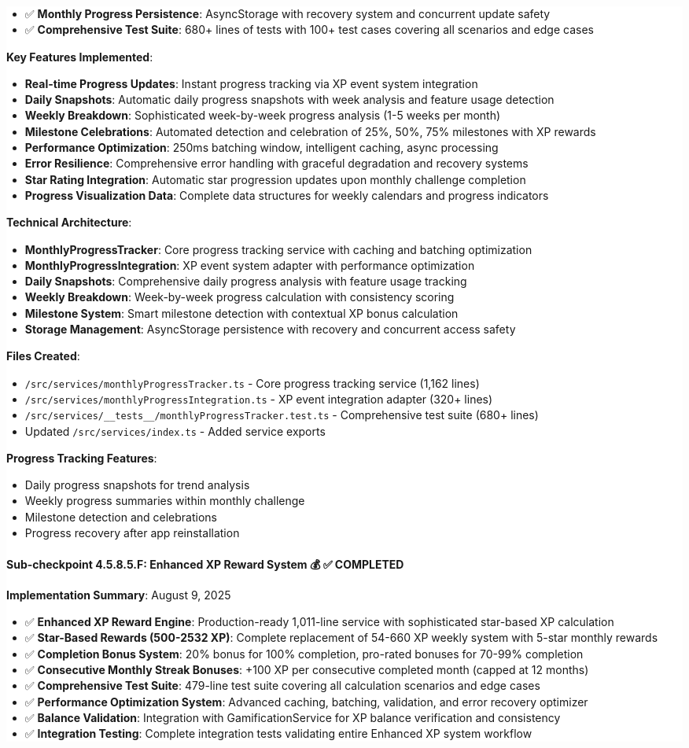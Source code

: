 - ✅ **Monthly Progress Persistence**: AsyncStorage with recovery system and concurrent update safety
- ✅ **Comprehensive Test Suite**: 680+ lines of tests with 100+ test cases covering all scenarios and edge cases

**Key Features Implemented**:
- **Real-time Progress Updates**: Instant progress tracking via XP event system integration
- **Daily Snapshots**: Automatic daily progress snapshots with week analysis and feature usage detection
- **Weekly Breakdown**: Sophisticated week-by-week progress analysis (1-5 weeks per month)
- **Milestone Celebrations**: Automated detection and celebration of 25%, 50%, 75% milestones with XP rewards
- **Performance Optimization**: 250ms batching window, intelligent caching, async processing
- **Error Resilience**: Comprehensive error handling with graceful degradation and recovery systems
- **Star Rating Integration**: Automatic star progression updates upon monthly challenge completion
- **Progress Visualization Data**: Complete data structures for weekly calendars and progress indicators

**Technical Architecture**:
- **MonthlyProgressTracker**: Core progress tracking service with caching and batching optimization
- **MonthlyProgressIntegration**: XP event system adapter with performance optimization
- **Daily Snapshots**: Comprehensive daily progress analysis with feature usage tracking
- **Weekly Breakdown**: Week-by-week progress calculation with consistency scoring
- **Milestone System**: Smart milestone detection with contextual XP bonus calculation
- **Storage Management**: AsyncStorage persistence with recovery and concurrent access safety

**Files Created**:
- `/src/services/monthlyProgressTracker.ts` - Core progress tracking service (1,162 lines)
- `/src/services/monthlyProgressIntegration.ts` - XP event integration adapter (320+ lines)  
- `/src/services/__tests__/monthlyProgressTracker.test.ts` - Comprehensive test suite (680+ lines)
- Updated `/src/services/index.ts` - Added service exports

**Progress Tracking Features**:
- Daily progress snapshots for trend analysis
- Weekly progress summaries within monthly challenge
- Milestone detection and celebrations
- Progress recovery after app reinstallation

#### Sub-checkpoint 4.5.8.5.F: Enhanced XP Reward System 💰 ✅ COMPLETED

**Implementation Summary**: August 9, 2025
- ✅ **Enhanced XP Reward Engine**: Production-ready 1,011-line service with sophisticated star-based XP calculation
- ✅ **Star-Based Rewards (500-2532 XP)**: Complete replacement of 54-660 XP weekly system with 5-star monthly rewards
- ✅ **Completion Bonus System**: 20% bonus for 100% completion, pro-rated bonuses for 70-99% completion  
- ✅ **Consecutive Monthly Streak Bonuses**: +100 XP per consecutive completed month (capped at 12 months)
- ✅ **Comprehensive Test Suite**: 479-line test suite covering all calculation scenarios and edge cases
- ✅ **Performance Optimization System**: Advanced caching, batching, validation, and error recovery optimizer
- ✅ **Balance Validation**: Integration with GamificationService for XP balance verification and consistency
- ✅ **Integration Testing**: Complete integration tests validating entire Enhanced XP system workflow
